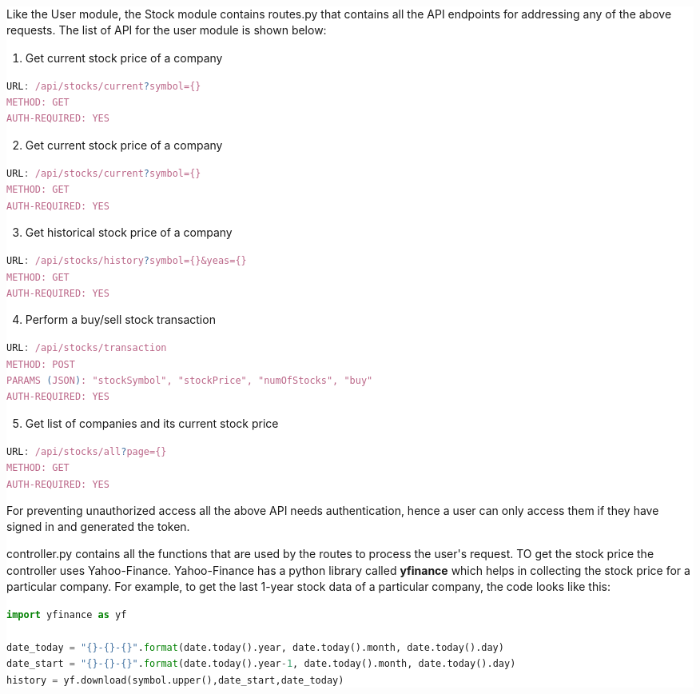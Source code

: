 Like the User module, the Stock module contains routes.py that contains all the API endpoints for addressing any of the above requests. The list of API for the user module is shown below:

 1. Get current stock price of a company

```jsx
URL: /api/stocks/current?symbol={}
METHOD: GET
AUTH-REQUIRED: YES
```

2. Get current stock price of a company

```jsx
URL: /api/stocks/current?symbol={}
METHOD: GET
AUTH-REQUIRED: YES
```

3. Get historical stock price of a company

```jsx
URL: /api/stocks/history?symbol={}&yeas={}
METHOD: GET
AUTH-REQUIRED: YES
```

4. Perform a buy/sell stock transaction

```jsx
URL: /api/stocks/transaction
METHOD: POST
PARAMS (JSON): "stockSymbol", "stockPrice", "numOfStocks", "buy"
AUTH-REQUIRED: YES
```

5. Get list of companies and its current stock price

```jsx
URL: /api/stocks/all?page={}
METHOD: GET
AUTH-REQUIRED: YES
```

For preventing unauthorized access all the above API needs authentication, hence a user can only access them if they have signed in and generated the token.

controller.py contains all the functions that are used by the routes to process the user's request. TO get the stock price the controller uses Yahoo-Finance. Yahoo-Finance has a python library called **yfinance** which helps in collecting the stock price for a particular company. For example, to get the last 1-year stock data of a particular company, the code looks like this:

```python
import yfinance as yf

date_today = "{}-{}-{}".format(date.today().year, date.today().month, date.today().day)
date_start = "{}-{}-{}".format(date.today().year-1, date.today().month, date.today().day)
history = yf.download(symbol.upper(),date_start,date_today)
```
